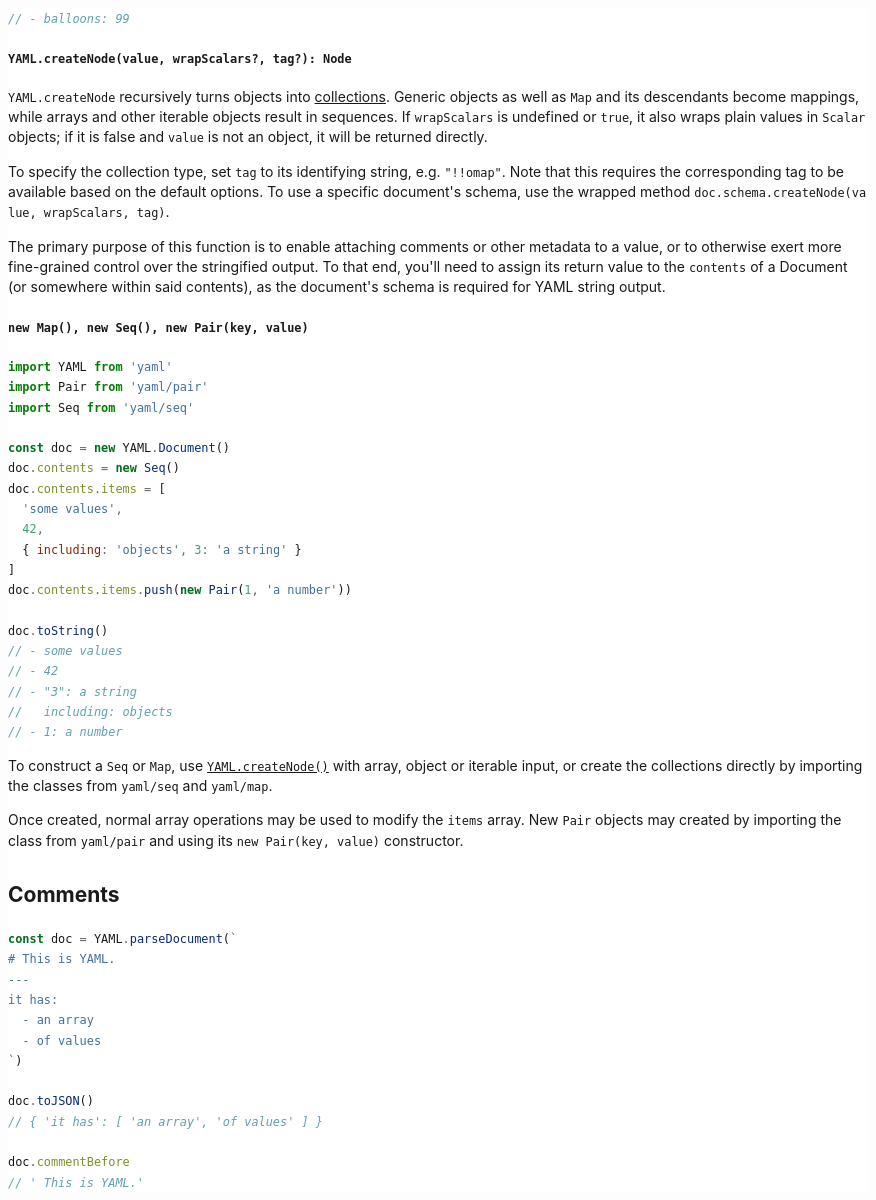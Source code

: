 ```js
// - balloons: 99
```

#### `YAML.createNode(value, wrapScalars?, tag?): Node`

`YAML.createNode` recursively turns objects into [collections](#collections). Generic objects as well as `Map` and its descendants become mappings, while arrays and other iterable objects result in sequences. If `wrapScalars` is undefined or `true`, it also wraps plain values in `Scalar` objects; if it is false and `value` is not an object, it will be returned directly.

To specify the collection type, set `tag` to its identifying string, e.g. `"!!omap"`. Note that this requires the corresponding tag to be available based on the default options. To use a specific document's schema, use the wrapped method `doc.schema.createNode(value, wrapScalars, tag)`.

The primary purpose of this function is to enable attaching comments or other metadata to a value, or to otherwise exert more fine-grained control over the stringified output. To that end, you'll need to assign its return value to the `contents` of a Document (or somewhere within said contents), as the document's schema is required for YAML string output.

<h4 style="clear:both"><code>new Map(), new Seq(), new Pair(key, value)</code></h4>

```js
import YAML from 'yaml'
import Pair from 'yaml/pair'
import Seq from 'yaml/seq'

const doc = new YAML.Document()
doc.contents = new Seq()
doc.contents.items = [
  'some values',
  42,
  { including: 'objects', 3: 'a string' }
]
doc.contents.items.push(new Pair(1, 'a number'))

doc.toString()
// - some values
// - 42
// - "3": a string
//   including: objects
// - 1: a number
```

To construct a `Seq` or `Map`, use [`YAML.createNode()`](#yaml-createnode) with array, object or iterable input, or create the collections directly by importing the classes from `yaml/seq` and `yaml/map`.

Once created, normal array operations may be used to modify the `items` array. New `Pair` objects may created by importing the class from `yaml/pair` and using its `new Pair(key, value)` constructor.

## Comments

```js
const doc = YAML.parseDocument(`
# This is YAML.
---
it has:
  - an array
  - of values
`)

doc.toJSON()
// { 'it has': [ 'an array', 'of values' ] }

doc.commentBefore
// ' This is YAML.'

```